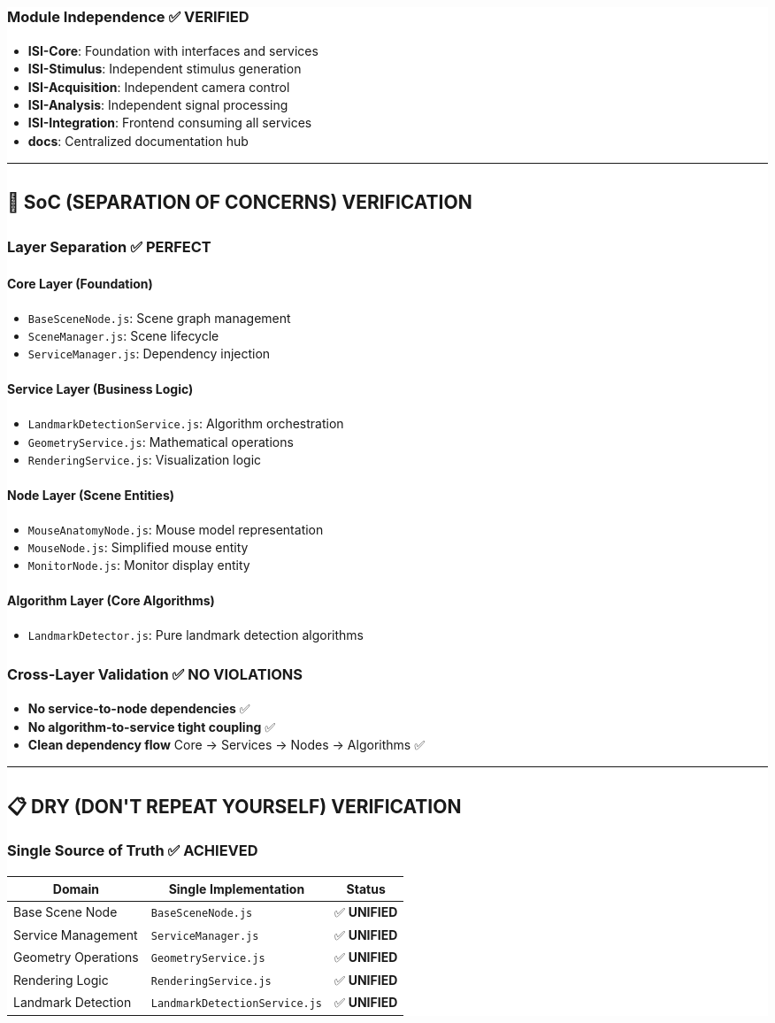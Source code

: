 ### **Module Independence** ✅ **VERIFIED**

- **ISI-Core**: Foundation with interfaces and services
- **ISI-Stimulus**: Independent stimulus generation
- **ISI-Acquisition**: Independent camera control
- **ISI-Analysis**: Independent signal processing
- **ISI-Integration**: Frontend consuming all services
- **docs**: Centralized documentation hub

---

## 🔧 **SoC (SEPARATION OF CONCERNS) VERIFICATION**

### **Layer Separation** ✅ **PERFECT**

#### **Core Layer** (Foundation)

- `BaseSceneNode.js`: Scene graph management
- `SceneManager.js`: Scene lifecycle
- `ServiceManager.js`: Dependency injection

#### **Service Layer** (Business Logic)

- `LandmarkDetectionService.js`: Algorithm orchestration
- `GeometryService.js`: Mathematical operations
- `RenderingService.js`: Visualization logic

#### **Node Layer** (Scene Entities)

- `MouseAnatomyNode.js`: Mouse model representation
- `MouseNode.js`: Simplified mouse entity
- `MonitorNode.js`: Monitor display entity

#### **Algorithm Layer** (Core Algorithms)

- `LandmarkDetector.js`: Pure landmark detection algorithms

### **Cross-Layer Validation** ✅ **NO VIOLATIONS**

- **No service-to-node dependencies** ✅
- **No algorithm-to-service tight coupling** ✅
- **Clean dependency flow** Core → Services → Nodes → Algorithms ✅

---

## 📋 **DRY (DON'T REPEAT YOURSELF) VERIFICATION**

### **Single Source of Truth** ✅ **ACHIEVED**

| **Domain**          | **Single Implementation**     | **Status**     |
| ------------------- | ----------------------------- | -------------- |
| Base Scene Node     | `BaseSceneNode.js`            | ✅ **UNIFIED** |
| Service Management  | `ServiceManager.js`           | ✅ **UNIFIED** |
| Geometry Operations | `GeometryService.js`          | ✅ **UNIFIED** |
| Rendering Logic     | `RenderingService.js`         | ✅ **UNIFIED** |
| Landmark Detection  | `LandmarkDetectionService.js` | ✅ **UNIFIED** |
